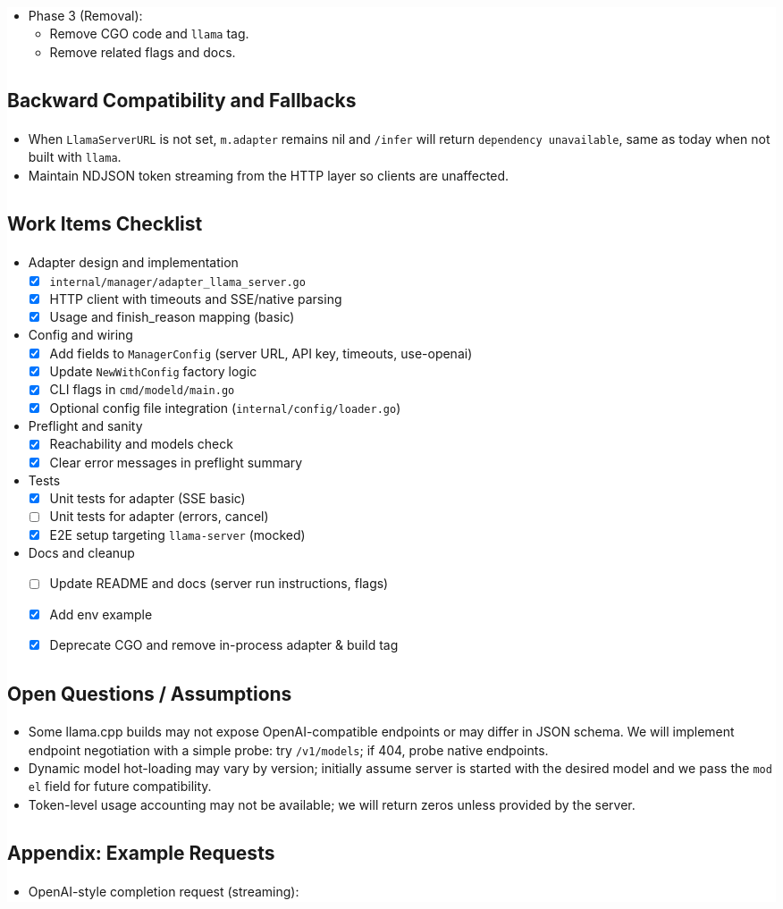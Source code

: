 - Phase 3 (Removal):
  - Remove CGO code and `llama` tag.
  - Remove related flags and docs.


## Backward Compatibility and Fallbacks

- When `LlamaServerURL` is not set, `m.adapter` remains nil and `/infer` will return `dependency unavailable`, same as today when not built with `llama`.
- Maintain NDJSON token streaming from the HTTP layer so clients are unaffected.


## Work Items Checklist

- Adapter design and implementation
  - [x] `internal/manager/adapter_llama_server.go`
  - [x] HTTP client with timeouts and SSE/native parsing
  - [x] Usage and finish_reason mapping (basic)

- Config and wiring
  - [x] Add fields to `ManagerConfig` (server URL, API key, timeouts, use-openai)
  - [x] Update `NewWithConfig` factory logic
  - [x] CLI flags in `cmd/modeld/main.go`
  - [x] Optional config file integration (`internal/config/loader.go`)

- Preflight and sanity
  - [x] Reachability and models check
  - [x] Clear error messages in preflight summary

- Tests
  - [x] Unit tests for adapter (SSE basic)
  - [ ] Unit tests for adapter (errors, cancel)
  - [x] E2E setup targeting `llama-server` (mocked)

- Docs and cleanup
  - [ ] Update README and docs (server run instructions, flags)
  - [x] Add env example
  - [x] Deprecate CGO and remove in-process adapter & build tag


## Open Questions / Assumptions

- Some llama.cpp builds may not expose OpenAI-compatible endpoints or may differ in JSON schema. We will implement endpoint negotiation with a simple probe: try `/v1/models`; if 404, probe native endpoints.
- Dynamic model hot-loading may vary by version; initially assume server is started with the desired model and we pass the `model` field for future compatibility.
- Token-level usage accounting may not be available; we will return zeros unless provided by the server.


## Appendix: Example Requests

- OpenAI-style completion request (streaming):
